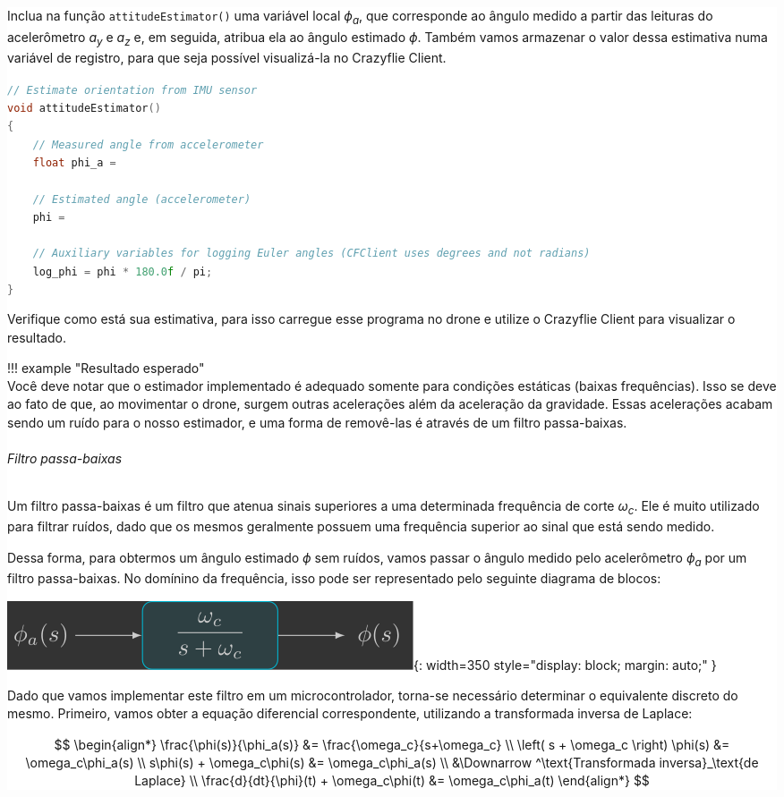 Inclua na função `attitudeEstimator()` uma variável local $\phi_a$, que corresponde ao ângulo medido a partir das leituras do acelerômetro $a_y$ e $a_z$ e, em seguida, atribua ela ao ângulo estimado $\phi$. Também vamos armazenar o valor dessa estimativa numa variável de registro, para que seja possível visualizá-la no Crazyflie Client.


```c hl_lines="5 8"
// Estimate orientation from IMU sensor
void attitudeEstimator()
{
    // Measured angle from accelerometer
    float phi_a = 

    // Estimated angle (accelerometer)
    phi = 

    // Auxiliary variables for logging Euler angles (CFClient uses degrees and not radians)
    log_phi = phi * 180.0f / pi;
}
```   
        
Verifique como está sua estimativa, para isso carregue esse programa no drone e utilize o Crazyflie Client para visualizar o resultado.

!!! example "Resultado esperado"        
    Você deve notar que o estimador implementado é adequado somente para condições estáticas (baixas frequências). Isso se deve ao fato de que, ao movimentar o drone, surgem outras acelerações além da aceleração da gravidade. Essas acelerações acabam sendo um ruído para o nosso estimador, e uma forma de removê-las é através de um filtro passa-baixas.

###### Filtro passa-baixas

Um filtro passa-baixas é um filtro que atenua sinais superiores a uma determinada frequência de corte $\omega_c$. Ele é muito utilizado para filtrar ruídos, dado que os mesmos geralmente possuem uma frequência superior ao sinal que está sendo medido. 
        
Dessa forma, para obtermos um ângulo estimado $\phi$ sem ruídos, vamos passar o ângulo medido pelo acelerômetro $\phi_a$ por um filtro passa-baixas. No domínino da frequência, isso pode ser representado pelo seguinte diagrama de blocos:
        
![](images/low_pass_filter.svg){: width=350 style="display: block; margin: auto;" }
        
Dado que vamos implementar este filtro em um microcontrolador, torna-se necessário determinar o equivalente discreto do mesmo. Primeiro, vamos obter a equação diferencial correspondente, utilizando a transformada inversa de Laplace:
        
$$
\begin{align*}
    \frac{\phi(s)}{\phi_a(s)} &= \frac{\omega_c}{s+\omega_c} \\
    \left( s + \omega_c \right) \phi(s) &= \omega_c\phi_a(s) \\
    s\phi(s) + \omega_c\phi(s) &= \omega_c\phi_a(s) \\
    &\Downarrow ^\text{Transformada inversa}_\text{de Laplace} \\
    \frac{d}{dt}{\phi}(t) + \omega_c\phi(t) &= \omega_c\phi_a(t)
\end{align*}
$$
        
